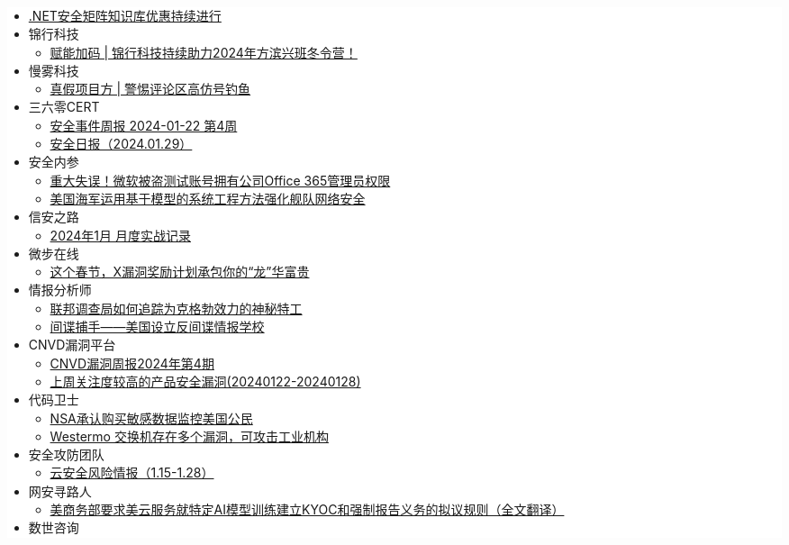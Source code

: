  - [.NET安全矩阵知识库优惠持续进行](https://mp.weixin.qq.com/s?__biz=MzUyOTc3NTQ5MA==&mid=2247490552&idx=2&sn=8a9bb860fb8da592b3d310b16e257472&chksm=fa5ab515cd2d3c03f8a76b52db872837b6aef9b3819e0bedb26cbf0fdd7c4fe96998e540330c&scene=58&subscene=0#rd)
- 锦行科技
  - [赋能加码 | 锦行科技持续助力2024年方滨兴班冬令营！](https://mp.weixin.qq.com/s?__biz=MzIxNTQxMjQyNg==&mid=2247492052&idx=1&sn=b605501254869d1ad57b49dd31ae86e5&chksm=979a1a71a0ed93677fbed9cf510175c22ce3ba336022ee31608e527819d8e55ea789a79db948&scene=58&subscene=0#rd)
- 慢雾科技
  - [真假项目方 | 警惕评论区高仿号钓鱼](https://mp.weixin.qq.com/s?__biz=MzU4ODQ3NTM2OA==&mid=2247499326&idx=1&sn=513d9d58b559f95f98d34e8d2e991064&chksm=fdde80b9caa909af2245149db21e916834aae08c538d4e8017c6a770990ffb0e65e3856bf6b5&scene=58&subscene=0#rd)
- 三六零CERT
  - [安全事件周报 2024-01-22 第4周](https://mp.weixin.qq.com/s?__biz=MzU5MjEzOTM3NA==&mid=2247501916&idx=1&sn=c2367400983d1a6fe6ba73f21d3327d6&chksm=fe26cd5dc951444b25e0bfa6136f8b0273273aa99fb903466c3de28bef694cb7d648e7489861&scene=58&subscene=0#rd)
  - [安全日报（2024.01.29）](https://mp.weixin.qq.com/s?__biz=MzU5MjEzOTM3NA==&mid=2247501916&idx=2&sn=311fecd9ee355e0d3e57226ff525db38&chksm=fe26cd5dc951444bdf0c6cbe80e1abd09689a6b30902c1e3e28ee45bcac3503dcd9b119b78af&scene=58&subscene=0#rd)
- 安全内参
  - [重大失误！微软被盗测试账号拥有公司Office 365管理员权限](https://mp.weixin.qq.com/s?__biz=MzI4NDY2MDMwMw==&mid=2247510941&idx=1&sn=6b1b84287e092a79253221f81ac812ca&chksm=ebfaecbddc8d65ab9aa83609ecfdc5f34e4b3d381082454bb89470e746b57dada5e9b1695ce1&scene=58&subscene=0#rd)
  - [美国海军运用基于模型的系统工程方法强化舰队网络安全](https://mp.weixin.qq.com/s?__biz=MzI4NDY2MDMwMw==&mid=2247510941&idx=2&sn=945e724610638fe553b7bdf3ea6a3fec&chksm=ebfaecbddc8d65ab1be043df360033d39ffbd53715934316a0e3257acfc041ce8233a1e85fff&scene=58&subscene=0#rd)
- 信安之路
  - [2024年1月 月度实战记录](https://mp.weixin.qq.com/s?__biz=MzI5MDQ2NjExOQ==&mid=2247499111&idx=1&sn=8874678e953ba133a5daf0c03b72b2b0&chksm=ec1dcd4fdb6a445965a16062755153a4e3c035776890468d2e230a5c96f93f136d65b304d476&scene=58&subscene=0#rd)
- 微步在线
  - [这个春节，X漏洞奖励计划承包你的“龙”华富贵](https://mp.weixin.qq.com/s?__biz=MzI5NjA0NjI5MQ==&mid=2650180240&idx=1&sn=83acd745ef2ea0dccab0447a9135c104&chksm=f448712cc33ff83a60e35539a51d09b99c92693aedee42d933bb7059ad9204a5ca220606c0e5&scene=58&subscene=0#rd)
- 情报分析师
  - [联邦调查局如何追踪为克格勃效力的神秘特工](https://mp.weixin.qq.com/s?__biz=MzA3Mjc1MTkwOA==&mid=2650545054&idx=1&sn=e6eaaaf8aed3142dc5a06b329ade8bec&chksm=871135d5b066bcc395f3544afb7de3d792640f4a7bab35ebfe7d6018e9d168403cf3c1b6f490&scene=58&subscene=0#rd)
  - [间谍捕手——美国设立反间谍情报学校](https://mp.weixin.qq.com/s?__biz=MzA3Mjc1MTkwOA==&mid=2650545054&idx=2&sn=f3fff12965fb6bb94746e89ef35626fe&chksm=871135d5b066bcc3cf44899c7110c991eee20b97ae7a1559438b799d2572da345dcd322beeec&scene=58&subscene=0#rd)
- CNVD漏洞平台
  - [CNVD漏洞周报2024年第4期](https://mp.weixin.qq.com/s?__biz=MzU3ODM2NTg2Mg==&mid=2247494373&idx=1&sn=bc4b1a3183d3b8910763fac06c79284e&chksm=fd74da2cca03533a98f6a63f27c6a481ef9305853f6e3237227b74ca51f65df023a5838cacd4&scene=58&subscene=0#rd)
  - [上周关注度较高的产品安全漏洞(20240122-20240128)](https://mp.weixin.qq.com/s?__biz=MzU3ODM2NTg2Mg==&mid=2247494373&idx=2&sn=466d147b4b2db0c553daed7ebba81563&chksm=fd74da2cca03533a4ff1bf14cac44da03b02269c765656f0a2845ad107e08f985e8132261bea&scene=58&subscene=0#rd)
- 代码卫士
  - [NSA承认购买敏感数据监控美国公民](https://mp.weixin.qq.com/s?__biz=MzI2NTg4OTc5Nw==&mid=2247518768&idx=1&sn=e2580ef28e29b1e69a98c2d5b0a25a4f&chksm=ea94bb5adde3324ca571dfc3d000c70d5f96bcd859fdf0d43446b2a97535d3a9ba37918b7ef1&scene=58&subscene=0#rd)
  - [Westermo 交换机存在多个漏洞，可攻击工业机构](https://mp.weixin.qq.com/s?__biz=MzI2NTg4OTc5Nw==&mid=2247518768&idx=2&sn=7e5a15f8e434a2cc30a909c178e962e5&chksm=ea94bb5adde3324c252706dbed02f11bc3e4d8d0b81cfd21da417f67a174f38d089a86b8395a&scene=58&subscene=0#rd)
- 安全攻防团队
  - [​云安全风险情报（1.15-1.28）](https://mp.weixin.qq.com/s?__biz=MzkzNTI4NjU1Mw==&mid=2247484905&idx=1&sn=29a0904dfd382712e27bce8ef7b7313e&chksm=c2b1079ff5c68e8973c83233e8588bacdf43a5fcfe1f853a17697201745a487ca6b4ee202170&scene=58&subscene=0#rd)
- 网安寻路人
  - [美商务部要求美云服务就特定AI模型训练建立KYOC和强制报告义务的拟议规则（全文翻译）](https://mp.weixin.qq.com/s?__biz=MzIxODM0NDU4MQ==&mid=2247500924&idx=1&sn=868a745c793c5f30336d422c2a43e6b3&chksm=97e97996a09ef0809d2bdc4064729eb3e4a91732b9e16f08abe7937017dfbbe3dbaee0ec8bb5&scene=58&subscene=0#rd)
- 数世咨询